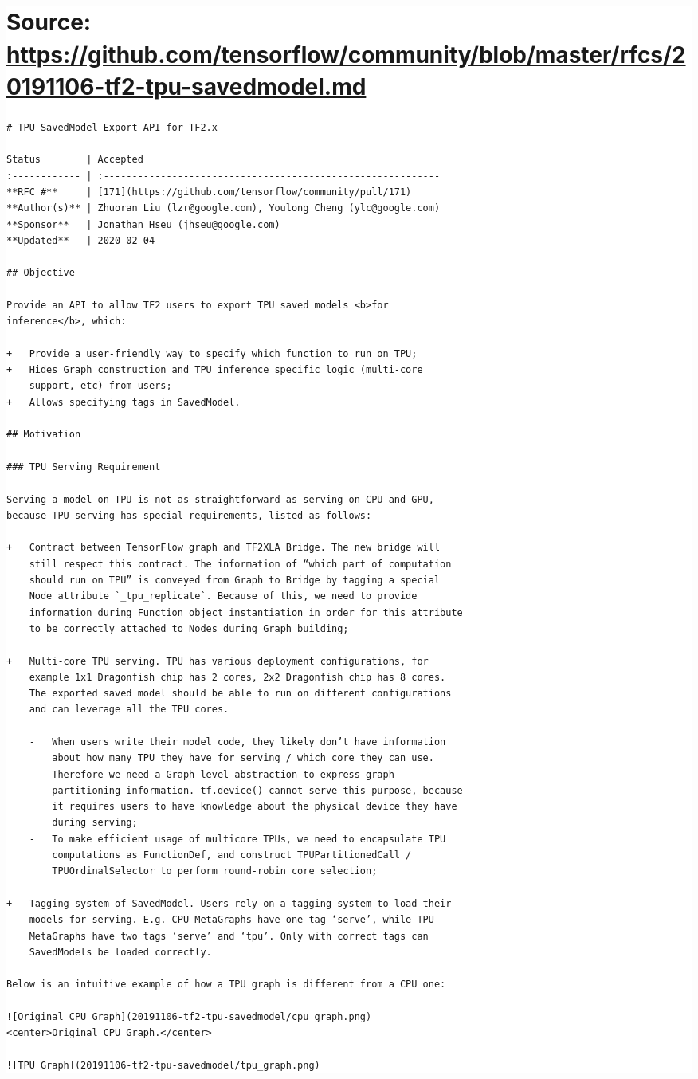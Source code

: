 # Source: https://github.com/tensorflow/community/blob/master/rfcs/20191106-tf2-tpu-savedmodel.md

```
# TPU SavedModel Export API for TF2.x

Status        | Accepted
:------------ | :-----------------------------------------------------------
**RFC #**     | [171](https://github.com/tensorflow/community/pull/171)
**Author(s)** | Zhuoran Liu (lzr@google.com), Youlong Cheng (ylc@google.com)
**Sponsor**   | Jonathan Hseu (jhseu@google.com)
**Updated**   | 2020-02-04

## Objective

Provide an API to allow TF2 users to export TPU saved models <b>for
inference</b>, which:

+   Provide a user-friendly way to specify which function to run on TPU;
+   Hides Graph construction and TPU inference specific logic (multi-core
    support, etc) from users;
+   Allows specifying tags in SavedModel.

## Motivation

### TPU Serving Requirement

Serving a model on TPU is not as straightforward as serving on CPU and GPU,
because TPU serving has special requirements, listed as follows:

+   Contract between TensorFlow graph and TF2XLA Bridge. The new bridge will
    still respect this contract. The information of “which part of computation
    should run on TPU” is conveyed from Graph to Bridge by tagging a special
    Node attribute `_tpu_replicate`. Because of this, we need to provide
    information during Function object instantiation in order for this attribute
    to be correctly attached to Nodes during Graph building;

+   Multi-core TPU serving. TPU has various deployment configurations, for
    example 1x1 Dragonfish chip has 2 cores, 2x2 Dragonfish chip has 8 cores.
    The exported saved model should be able to run on different configurations
    and can leverage all the TPU cores.

    -   When users write their model code, they likely don’t have information
        about how many TPU they have for serving / which core they can use.
        Therefore we need a Graph level abstraction to express graph
        partitioning information. tf.device() cannot serve this purpose, because
        it requires users to have knowledge about the physical device they have
        during serving;
    -   To make efficient usage of multicore TPUs, we need to encapsulate TPU
        computations as FunctionDef, and construct TPUPartitionedCall /
        TPUOrdinalSelector to perform round-robin core selection;

+   Tagging system of SavedModel. Users rely on a tagging system to load their
    models for serving. E.g. CPU MetaGraphs have one tag ‘serve’, while TPU
    MetaGraphs have two tags ‘serve’ and ‘tpu’. Only with correct tags can
    SavedModels be loaded correctly.

Below is an intuitive example of how a TPU graph is different from a CPU one:

![Original CPU Graph](20191106-tf2-tpu-savedmodel/cpu_graph.png)
<center>Original CPU Graph.</center>

![TPU Graph](20191106-tf2-tpu-savedmodel/tpu_graph.png)
```